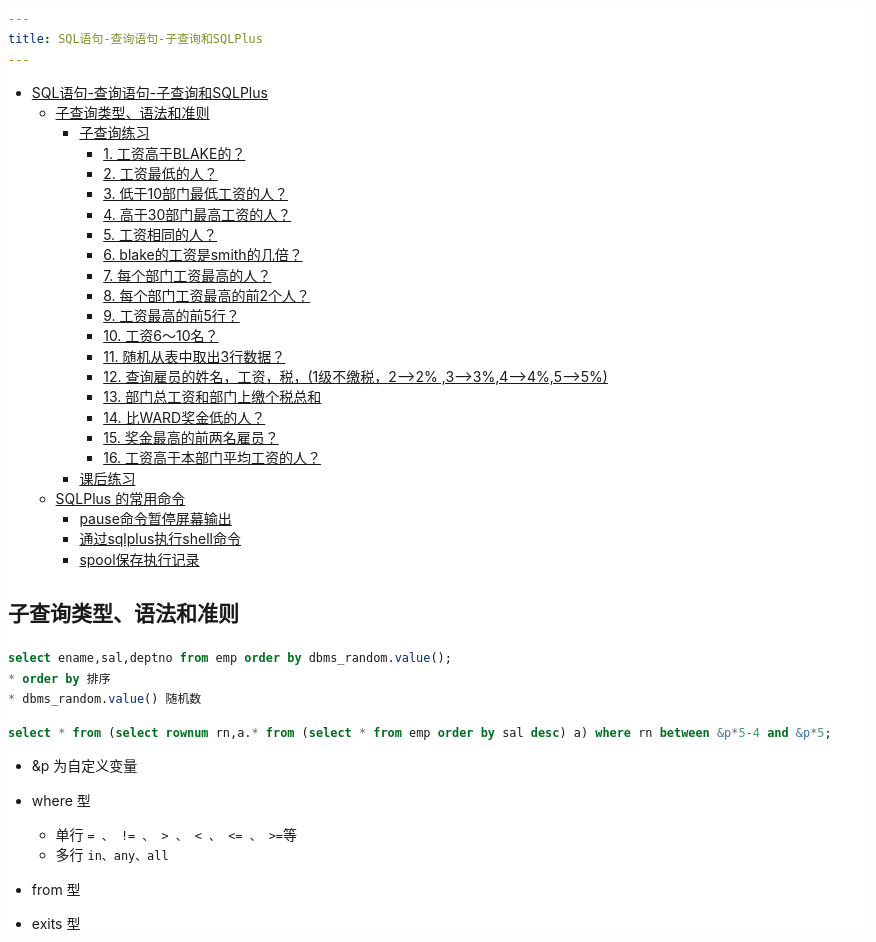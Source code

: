 ```yaml
---
title: SQL语句-查询语句-子查询和SQLPlus
---
```




- [SQL语句-查询语句-子查询和SQLPlus](#sql语句-查询语句-子查询和sqlplus)
  - [子查询类型、语法和准则](#子查询类型语法和准则)
    - [子查询练习](#子查询练习)
      - [1. 工资高于BLAKE的？](#1-工资高于blake的)
      - [2. 工资最低的人？](#2-工资最低的人)
      - [3. 低于10部门最低工资的人？](#3-低于10部门最低工资的人)
      - [4. 高于30部门最高工资的人？](#4-高于30部门最高工资的人)
      - [5. 工资相同的人？](#5-工资相同的人)
      - [6. blake的工资是smith的几倍？](#6-blake的工资是smith的几倍)
      - [7. 每个部门工资最高的人？](#7-每个部门工资最高的人)
      - [8. 每个部门工资最高的前2个人？](#8-每个部门工资最高的前2个人)
      - [9. 工资最高的前5行？](#9-工资最高的前5行)
      - [10. 工资6～10名？](#10-工资610名)
      - [11. 随机从表中取出3行数据？](#11-随机从表中取出3行数据)
      - [12. 查询雇员的姓名，工资，税，(1级不缴税，2-->2% ,3-->3%,4-->4%,5-->5%)](#12-查询雇员的姓名工资税1级不缴税2-2-3-34-45-5)
      - [13. 部门总工资和部门上缴个税总和](#13-部门总工资和部门上缴个税总和)
      - [14. 比WARD奖金低的人？](#14-比ward奖金低的人)
      - [15. 奖金最高的前两名雇员？](#15-奖金最高的前两名雇员)
      - [16. 工资高于本部门平均工资的人？](#16-工资高于本部门平均工资的人)
    - [课后练习](#课后练习)
  - [SQLPlus 的常用命令](#sqlplus-的常用命令)
    - [pause命令暂停屏幕输出](#pause命令暂停屏幕输出)
    - [通过sqlplus执行shell命令](#通过sqlplus执行shell命令)
    - [spool保存执行记录](#spool保存执行记录)



## 子查询类型、语法和准则

```sql
select ename,sal,deptno from emp order by dbms_random.value();
* order by 排序
* dbms_random.value() 随机数
```

```sql
select * from (select rownum rn,a.* from (select * from emp order by sal desc) a) where rn between &p*5-4 and &p*5;
```

- &p 为自定义变量

- where 型
  - 单行 `= 、 != 、 > 、 < 、 <= 、 >=`等
  - 多行 `in、any、all`
- from 型
- exits 型
